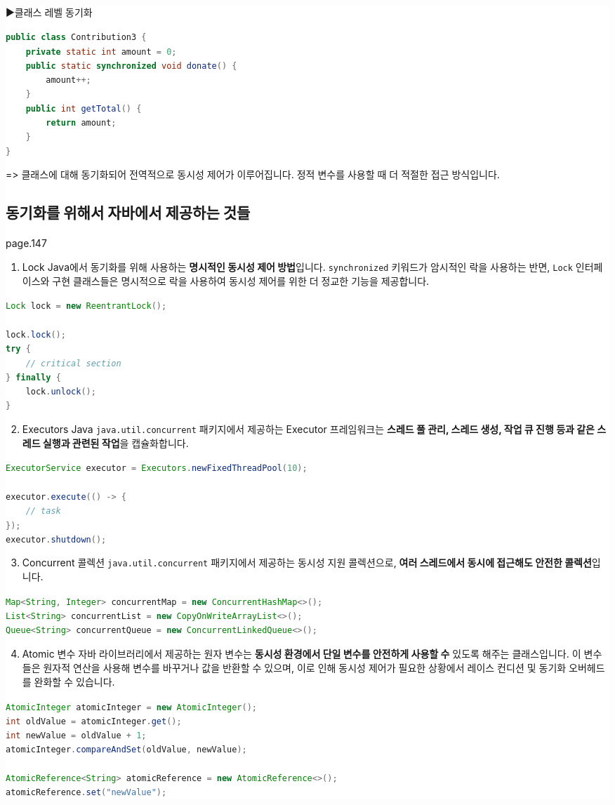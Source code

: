 ▶클래스 레벨 동기화
```java
public class Contribution3 {  
    private static int amount = 0;  
    public static synchronized void donate() {  
        amount++;  
    }  
    public int getTotal() {  
        return amount;  
    }  
}
```
=> 클래스에 대해 동기화되어 전역적으로 동시성 제어가 이루어집니다. 정적 변수를 사용할 때 더 적절한 접근 방식입니다.

## 동기화를 위해서 자바에서 제공하는 것들
page.147
1. Lock
Java에서 동기화를 위해 사용하는 **명시적인 동시성 제어 방법**입니다. `synchronized` 키워드가 암시적인 락을 사용하는 반면, `Lock` 인터페이스와 구현 클래스들은 명시적으로 락을 사용하여 동시성 제어를 위한 더 정교한 기능을 제공합니다. 

```java
Lock lock = new ReentrantLock();

lock.lock();
try {
    // critical section
} finally {
    lock.unlock();
}
```

2. Executors
Java `java.util.concurrent` 패키지에서 제공하는 Executor 프레임워크는 **스레드 풀 관리, 스레드 생성, 작업 큐 진행 등과 같은 스레드 실행과 관련된 작업**을 캡슐화합니다. 

```java
ExecutorService executor = Executors.newFixedThreadPool(10);

executor.execute(() -> {
    // task
});
executor.shutdown();
```

3. Concurrent 콜렉션
`java.util.concurrent` 패키지에서 제공하는 동시성 지원 콜렉션으로, **여러 스레드에서 동시에 접근해도 안전한 콜렉션**입니다. 

```java
Map<String, Integer> concurrentMap = new ConcurrentHashMap<>();
List<String> concurrentList = new CopyOnWriteArrayList<>();
Queue<String> concurrentQueue = new ConcurrentLinkedQueue<>();
```

4. Atomic 변수
자바 라이브러리에서 제공하는 원자 변수는 **동시성 환경에서 단일 변수를 안전하게 사용할 수** 있도록 해주는 클래스입니다. 이 변수들은 원자적 연산을 사용해 변수를 바꾸거나 값을 반환할 수 있으며, 이로 인해 동시성 제어가 필요한 상황에서 레이스 컨디션 및 동기화 오버헤드를 완화할 수 있습니다. 

```java
AtomicInteger atomicInteger = new AtomicInteger();
int oldValue = atomicInteger.get();
int newValue = oldValue + 1;
atomicInteger.compareAndSet(oldValue, newValue);

AtomicReference<String> atomicReference = new AtomicReference<>();
atomicReference.set("newValue");
```
